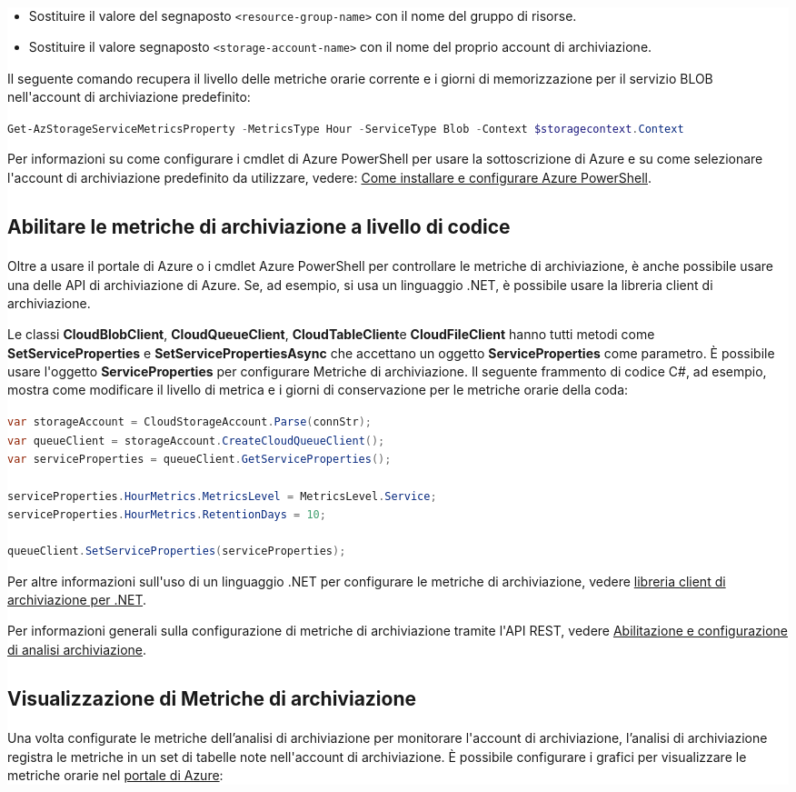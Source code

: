* Sostituire il valore del segnaposto `<resource-group-name>` con il nome del gruppo di risorse.
        
* Sostituire il valore segnaposto `<storage-account-name>` con il nome del proprio account di archiviazione.



Il seguente comando recupera il livello delle metriche orarie corrente e i giorni di memorizzazione per il servizio BLOB nell'account di archiviazione predefinito:  

```powershell
Get-AzStorageServiceMetricsProperty -MetricsType Hour -ServiceType Blob -Context $storagecontext.Context
```  

Per informazioni su come configurare i cmdlet di Azure PowerShell per usare la sottoscrizione di Azure e su come selezionare l'account di archiviazione predefinito da utilizzare, vedere: [Come installare e configurare Azure PowerShell](https://azure.microsoft.com/documentation/articles/install-configure-powershell/).  

## <a name="enable-storage-metrics-programmatically"></a>Abilitare le metriche di archiviazione a livello di codice  
Oltre a usare il portale di Azure o i cmdlet Azure PowerShell per controllare le metriche di archiviazione, è anche possibile usare una delle API di archiviazione di Azure. Se, ad esempio, si usa un linguaggio .NET, è possibile usare la libreria client di archiviazione.  

Le classi **CloudBlobClient**, **CloudQueueClient**, **CloudTableClient**e **CloudFileClient** hanno tutti metodi come **SetServiceProperties** e **SetServicePropertiesAsync** che accettano un oggetto **ServiceProperties** come parametro. È possibile usare l'oggetto **ServiceProperties** per configurare Metriche di archiviazione. Il seguente frammento di codice C#, ad esempio, mostra come modificare il livello di metrica e i giorni di conservazione per le metriche orarie della coda:  

```csharp
var storageAccount = CloudStorageAccount.Parse(connStr);  
var queueClient = storageAccount.CreateCloudQueueClient();  
var serviceProperties = queueClient.GetServiceProperties();  

serviceProperties.HourMetrics.MetricsLevel = MetricsLevel.Service;  
serviceProperties.HourMetrics.RetentionDays = 10;  

queueClient.SetServiceProperties(serviceProperties);  
```  

Per altre informazioni sull'uso di un linguaggio .NET per configurare le metriche di archiviazione, vedere [libreria client di archiviazione per .NET](https://msdn.microsoft.com/library/azure/mt347887.aspx).  

Per informazioni generali sulla configurazione di metriche di archiviazione tramite l'API REST, vedere [Abilitazione e configurazione di analisi archiviazione](/rest/api/storageservices/Enabling-and-Configuring-Storage-Analytics).  

##  <a name="viewing-storage-metrics"></a>Visualizzazione di Metriche di archiviazione  
Una volta configurate le metriche dell’analisi di archiviazione per monitorare l'account di archiviazione, l’analisi di archiviazione registra le metriche in un set di tabelle note nell'account di archiviazione. È possibile configurare i grafici per visualizzare le metriche orarie nel [portale di Azure](https://portal.azure.com):
